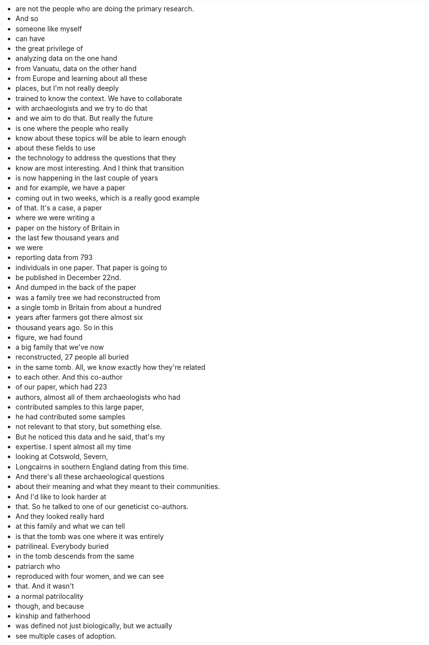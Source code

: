 *  are not the people who are doing the primary research.
*  And so
*  someone like myself
*  can have
*  the great privilege of
*  analyzing data on the one hand
*  from Vanuatu, data on the other hand
*  from Europe and learning about all these
*  places, but I'm not really deeply
*  trained to know the context. We have to collaborate
*  with archaeologists and we try to do that
*  and we aim to do that. But really the future
*  is one where the people who really
*  know about these topics will be able to learn enough
*  about these fields to use
*  the technology to address the questions that they
*  know are most interesting. And I think that transition
*  is now happening in the last couple of years
*  and for example, we have a paper
*  coming out in two weeks, which is a really good example
*  of that. It's a case, a paper
*  where we were writing a
*  paper on the history of Britain in
*  the last few thousand years and
*  we were
*  reporting data from 793
*  individuals in one paper. That paper is going to
*  be published in December 22nd.
*  And dumped in the back of the paper
*  was a family tree we had reconstructed from
*  a single tomb in Britain from about a hundred
*  years after farmers got there almost six
*  thousand years ago. So in this
*  figure, we had found
*  a big family that we've now
*  reconstructed, 27 people all buried
*  in the same tomb. All, we know exactly how they're related
*  to each other. And this co-author
*  of our paper, which had 223
*  authors, almost all of them archaeologists who had
*  contributed samples to this large paper,
*  he had contributed some samples
*  not relevant to that story, but something else.
*  But he noticed this data and he said, that's my
*  expertise. I spent almost all my time
*  looking at Cotswold, Severn,
*  Longcairns in southern England dating from this time.
*  And there's all these archaeological questions
*  about their meaning and what they meant to their communities.
*  And I'd like to look harder at
*  that. So he talked to one of our geneticist co-authors.
*  And they looked really hard
*  at this family and what we can tell
*  is that the tomb was one where it was entirely
*  patrilineal. Everybody buried
*  in the tomb descends from the same
*  patriarch who
*  reproduced with four women, and we can see
*  that. And it wasn't
*  a normal patrilocality
*  though, and because
*  kinship and fatherhood
*  was defined not just biologically, but we actually
*  see multiple cases of adoption.
